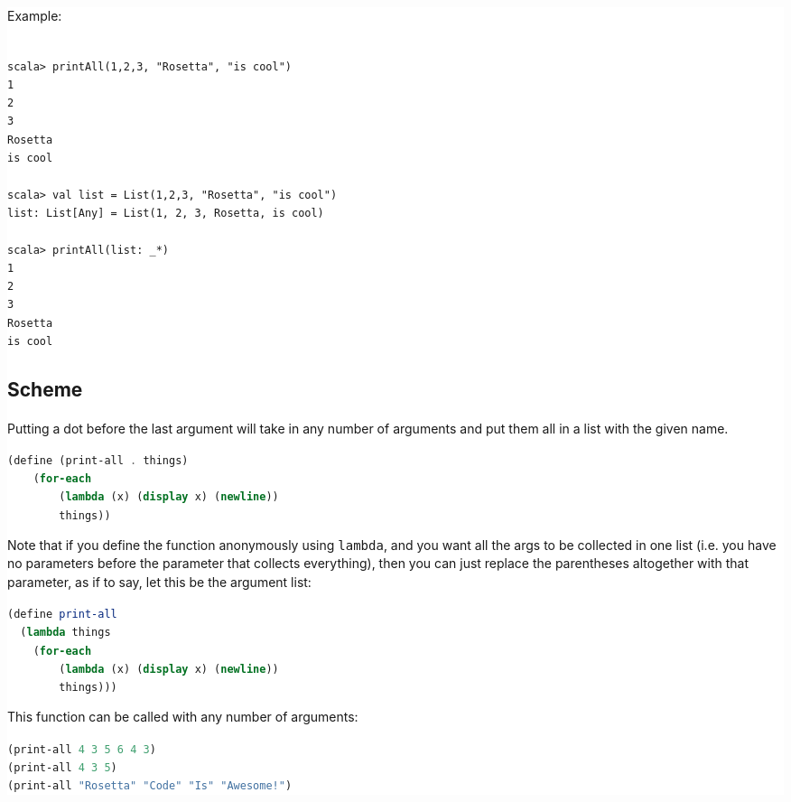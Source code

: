 Example:


```txt

scala> printAll(1,2,3, "Rosetta", "is cool")
1
2
3
Rosetta
is cool

scala> val list = List(1,2,3, "Rosetta", "is cool")
list: List[Any] = List(1, 2, 3, Rosetta, is cool)

scala> printAll(list: _*)
1
2
3
Rosetta
is cool

```



## Scheme

Putting a dot before the last argument will take in any number of arguments and put them all in a list with the given name.


```scheme
(define (print-all . things)
    (for-each
        (lambda (x) (display x) (newline))
        things))
```


Note that if you define the function anonymously using <tt>lambda</tt>, and you want all the args to be collected in one list (i.e. you have no parameters before the parameter that collects everything), then you can just replace the parentheses altogether with that parameter, as if to say, let this be the argument list:


```scheme
(define print-all
  (lambda things
    (for-each
        (lambda (x) (display x) (newline))
        things)))
```


This function can be called with any number of arguments:

```scheme
(print-all 4 3 5 6 4 3)
(print-all 4 3 5)
(print-all "Rosetta" "Code" "Is" "Awesome!")
```
